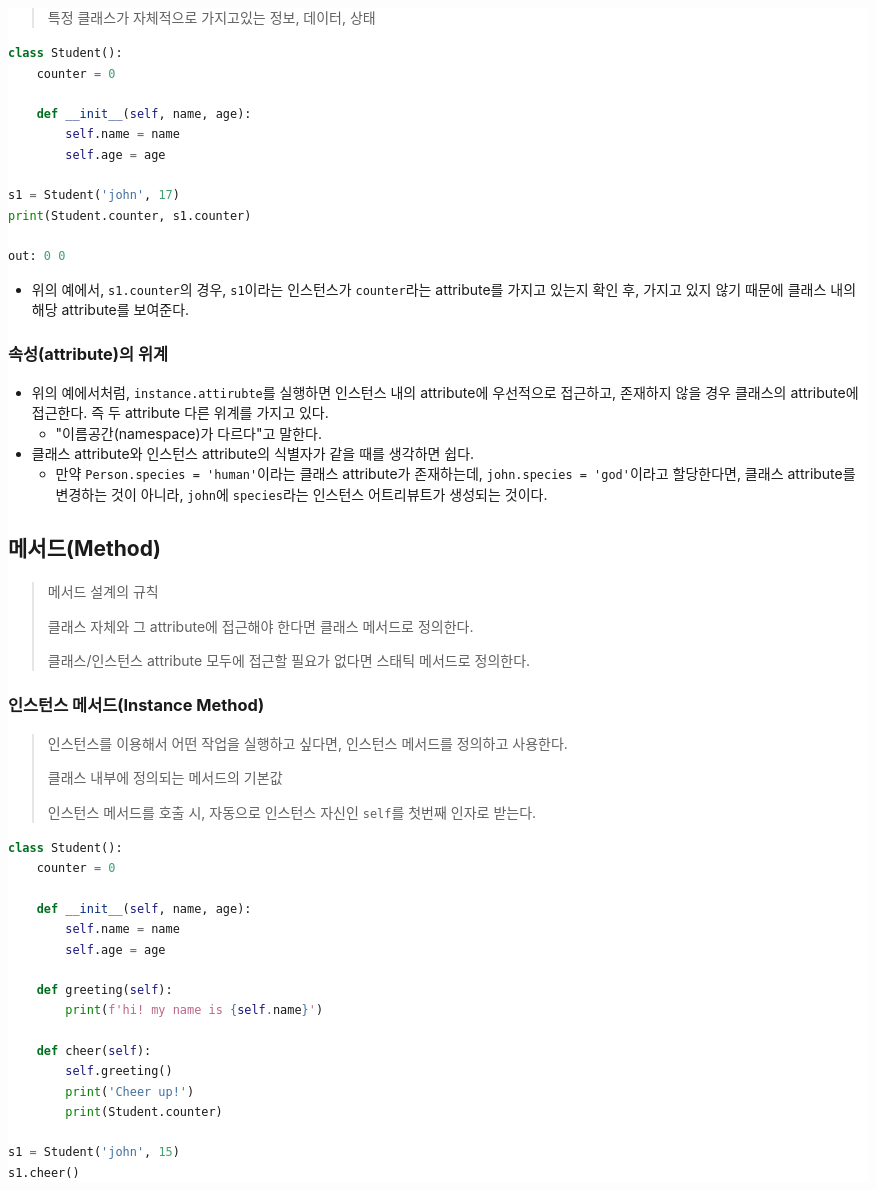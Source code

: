 > 특정 클래스가 자체적으로 가지고있는 정보, 데이터, 상태

```Python
class Student():
    counter = 0
    
    def __init__(self, name, age):
        self.name = name
        self.age = age

s1 = Student('john', 17)        
print(Student.counter, s1.counter)

out: 0 0
```

- 위의 예에서, `s1.counter`의 경우, `s1`이라는 인스턴스가 `counter`라는 attribute를 가지고 있는지 확인 후, 가지고 있지 않기 때문에 클래스 내의 해당 attribute를 보여준다.



### 속성(attribute)의 위계

- 위의 예에서처럼, `instance.attirubte`를 실행하면 인스턴스 내의 attribute에 우선적으로 접근하고, 존재하지 않을 경우 클래스의 attribute에 접근한다. 즉 두 attribute 다른 위계를 가지고 있다.
  - "이름공간(namespace)가 다르다"고 말한다.
- 클래스 attribute와 인스턴스 attribute의 식별자가 같을 때를 생각하면 쉽다.
  - 만약 `Person.species = 'human'`이라는 클래스 attribute가 존재하는데, `john.species = 'god'`이라고 할당한다면, 클래스 attribute를 변경하는 것이 아니라, `john`에 `species`라는 인스턴스 어트리뷰트가 생성되는 것이다.



## 메서드(Method)

> 메서드 설계의 규칙
>
> 클래스 자체와 그 attribute에 접근해야 한다면 클래스 메서드로 정의한다.
>
> 클래스/인스턴스 attribute 모두에 접근할 필요가 없다면 스태틱 메서드로 정의한다.

### 인스턴스 메서드(Instance Method)

> 인스턴스를 이용해서 어떤 작업을 실행하고 싶다면, 인스턴스 메서드를 정의하고 사용한다.
>
> 클래스 내부에 정의되는 메서드의 기본값
>
> 인스턴스 메서드를 호출 시, 자동으로 인스턴스 자신인 `self`를 첫번째 인자로 받는다.

```python
class Student():
    counter = 0
    
    def __init__(self, name, age):
        self.name = name
        self.age = age
    
    def greeting(self):
        print(f'hi! my name is {self.name}')
        
    def cheer(self):
        self.greeting()
        print('Cheer up!')
        print(Student.counter)
        
s1 = Student('john', 15)
s1.cheer()

```